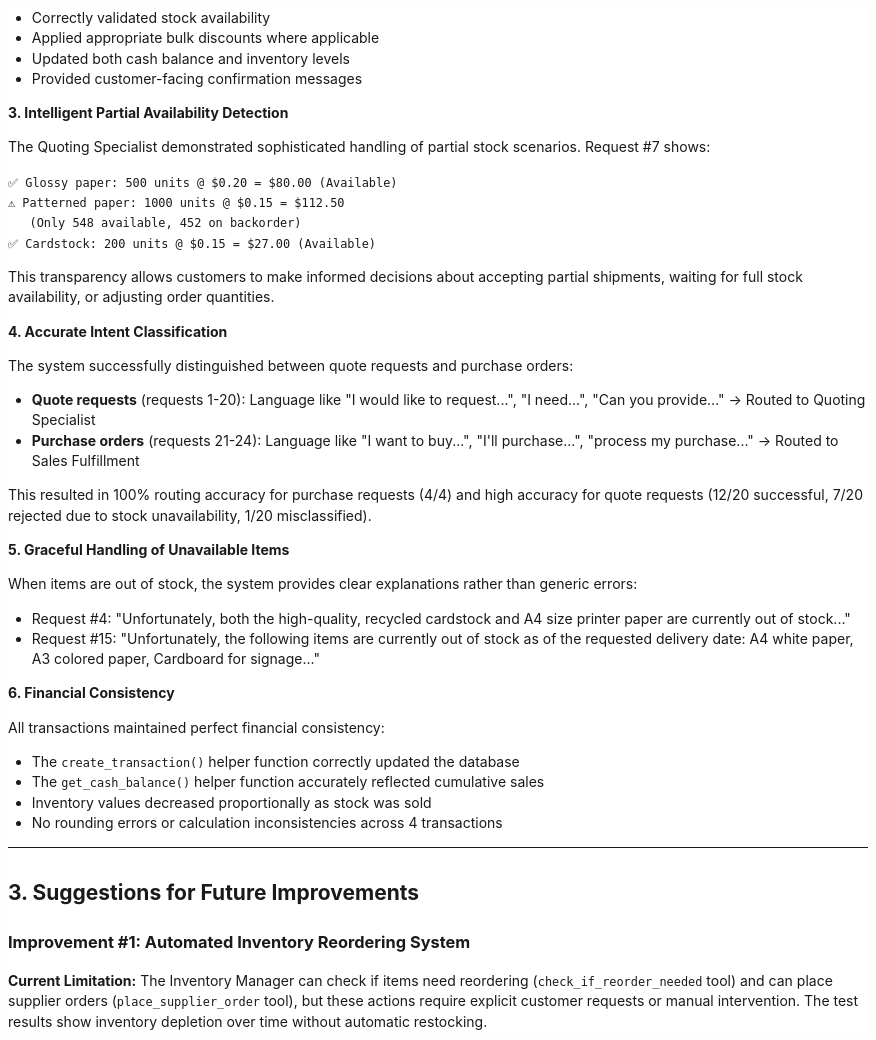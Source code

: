 - Correctly validated stock availability
- Applied appropriate bulk discounts where applicable
- Updated both cash balance and inventory levels
- Provided customer-facing confirmation messages

**3. Intelligent Partial Availability Detection**

The Quoting Specialist demonstrated sophisticated handling of partial stock scenarios. Request #7 shows:

```
✅ Glossy paper: 500 units @ $0.20 = $80.00 (Available)
⚠️ Patterned paper: 1000 units @ $0.15 = $112.50
   (Only 548 available, 452 on backorder)
✅ Cardstock: 200 units @ $0.15 = $27.00 (Available)
```

This transparency allows customers to make informed decisions about accepting partial shipments, waiting for full stock availability, or adjusting order quantities.

**4. Accurate Intent Classification**

The system successfully distinguished between quote requests and purchase orders:

- **Quote requests** (requests 1-20): Language like "I would like to request...", "I need...", "Can you provide..." → Routed to Quoting Specialist
- **Purchase orders** (requests 21-24): Language like "I want to buy...", "I'll purchase...", "process my purchase..." → Routed to Sales Fulfillment

This resulted in 100% routing accuracy for purchase requests (4/4) and high accuracy for quote requests (12/20 successful, 7/20 rejected due to stock unavailability, 1/20 misclassified).

**5. Graceful Handling of Unavailable Items**

When items are out of stock, the system provides clear explanations rather than generic errors:

- Request #4: "Unfortunately, both the high-quality, recycled cardstock and A4 size printer paper are currently out of stock..."
- Request #15: "Unfortunately, the following items are currently out of stock as of the requested delivery date: A4 white paper, A3 colored paper, Cardboard for signage..."

**6. Financial Consistency**

All transactions maintained perfect financial consistency:

- The `create_transaction()` helper function correctly updated the database
- The `get_cash_balance()` helper function accurately reflected cumulative sales
- Inventory values decreased proportionally as stock was sold
- No rounding errors or calculation inconsistencies across 4 transactions

---

## 3. Suggestions for Future Improvements

### Improvement #1: Automated Inventory Reordering System

**Current Limitation:**
The Inventory Manager can check if items need reordering (`check_if_reorder_needed` tool) and can place supplier orders (`place_supplier_order` tool), but these actions require explicit customer requests or manual intervention. The test results show inventory depletion over time without automatic restocking.
